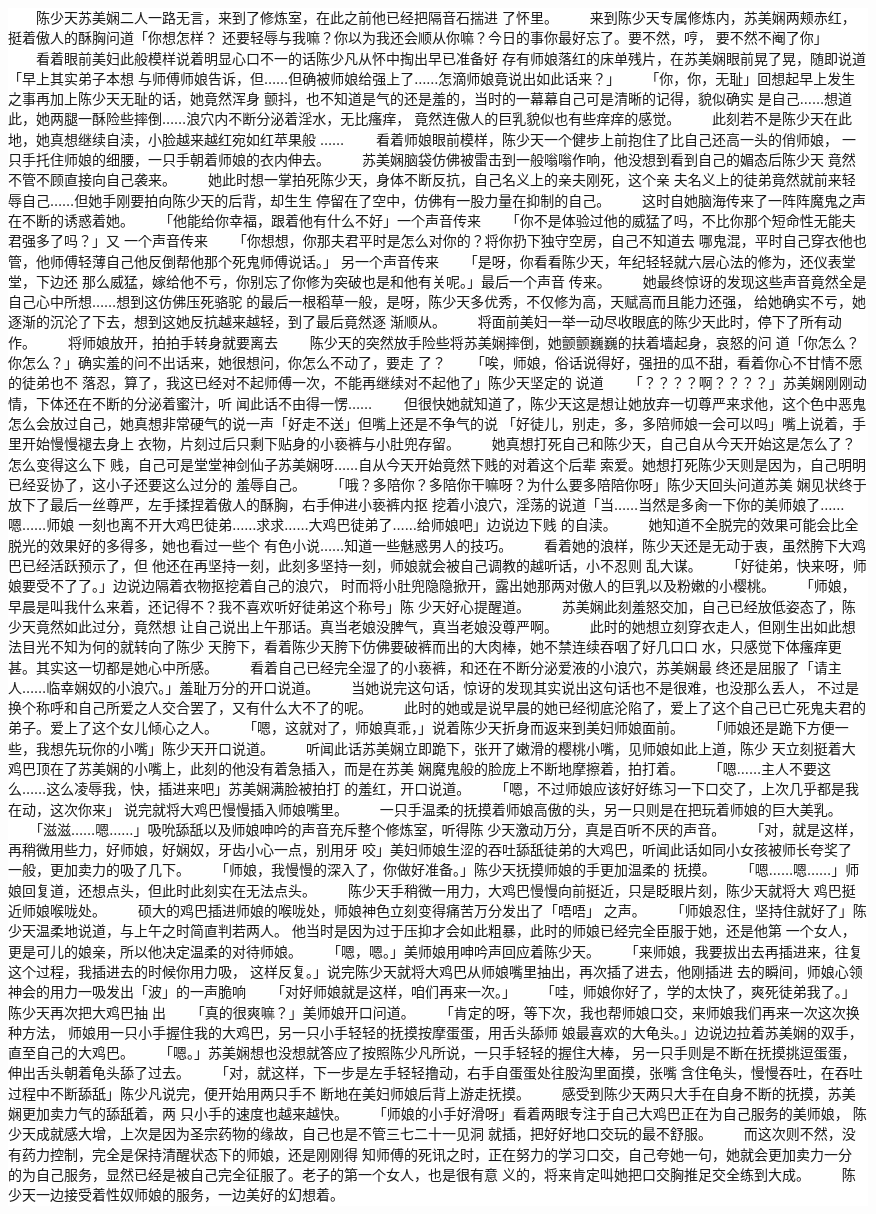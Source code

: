  　　陈少天苏美娴二人一路无言，来到了修炼室，在此之前他已经把隔音石揣进 了怀里。
 　　来到陈少天专属修炼内，苏美娴两颊赤红，挺着傲人的酥胸问道「你想怎样？ 还要轻辱与我嘛？你以为我还会顺从你嘛？今日的事你最好忘了。要不然，哼， 要不然不阉了你」
 　　看着眼前美妇此般模样说着明显心口不一的话陈少凡从怀中掏出早已准备好 存有师娘落红的床单残片，在苏美娴眼前晃了晃，随即说道「早上其实弟子本想 与师傅师娘告诉，但……但确被师娘给强上了……怎滴师娘竟说出如此话来？」
 　　「你，你，无耻」回想起早上发生之事再加上陈少天无耻的话，她竟然浑身 颤抖，也不知道是气的还是羞的，当时的一幕幕自己可是清晰的记得，貌似确实 是自己……想道此，她两腿一酥险些摔倒……浪穴内不断分泌着淫水，无比瘙痒， 竟然连傲人的巨乳貌似也有些痒痒的感觉。
 　　此刻若不是陈少天在此地，她真想继续自渎，小脸越来越红宛如红苹果般 ……
 　　看着师娘眼前模样，陈少天一个健步上前抱住了比自己还高一头的俏师娘， 一只手托住师娘的细腰，一只手朝着师娘的衣内伸去。
 　　苏美娴脑袋仿佛被雷击到一般嗡嗡作响，他没想到看到自己的媚态后陈少天 竟然不管不顾直接向自己袭来。
 　　她此时想一掌拍死陈少天，身体不断反抗，自己名义上的亲夫刚死，这个亲 夫名义上的徒弟竟然就前来轻辱自己……但她手刚要拍向陈少天的后背，却生生 停留在了空中，仿佛有一股力量在抑制的自己。
 　　这时自她脑海传来了一阵阵魔鬼之声在不断的诱惑着她。
 　　「他能给你幸福，跟着他有什么不好」一个声音传来
 　　「你不是体验过他的威猛了吗，不比你那个短命性无能夫君强多了吗？」又 一个声音传来
 　　「你想想，你那夫君平时是怎么对你的？将你扔下独守空房，自己不知道去 哪鬼混，平时自己穿衣他也管，他师傅轻薄自己他反倒帮他那个死鬼师傅说话。」 另一个声音传来
 　　「是呀，你看看陈少天，年纪轻轻就六层心法的修为，还仪表堂堂，下边还 那么威猛，嫁给他不亏，你别忘了你修为突破也是和他有关呢。」最后一个声音 传来。
 　　她最终惊讶的发现这些声音竟然全是自己心中所想……想到这仿佛压死骆驼 的最后一根稻草一般，是呀，陈少天多优秀，不仅修为高，天赋高而且能力还强， 给她确实不亏，她逐渐的沉沦了下去，想到这她反抗越来越轻，到了最后竟然逐 渐顺从。
 　　将面前美妇一举一动尽收眼底的陈少天此时，停下了所有动作。
 　　将师娘放开，拍拍手转身就要离去
 　　陈少天的突然放手险些将苏美娴摔倒，她颤颤巍巍的扶着墙起身，哀怒的问 道「你怎么？你怎么？」确实羞的问不出话来，她很想问，你怎么不动了，要走 了？
 　　「唉，师娘，俗话说得好，强扭的瓜不甜，看着你心不甘情不愿的徒弟也不 落忍，算了，我这已经对不起师傅一次，不能再继续对不起他了」陈少天坚定的 说道
 　　「？？？？啊？？？？」苏美娴刚刚动情，下体还在不断的分泌着蜜汁，听 闻此话不由得一愣……
 　　但很快她就知道了，陈少天这是想让她放弃一切尊严来求他，这个色中恶鬼 怎么会放过自己，她真想非常硬气的说一声「好走不送」但嘴上还是不争气的说 「好徒儿，别走，多，多陪师娘一会可以吗」嘴上说着，手里开始慢慢褪去身上 衣物，片刻过后只剩下贴身的小亵裤与小肚兜存留。
 　　她真想打死自己和陈少天，自己自从今天开始这是怎么了？怎么变得这么下 贱，自己可是堂堂神剑仙子苏美娴呀……自从今天开始竟然下贱的对着这个后辈 索爱。她想打死陈少天则是因为，自己明明已经妥协了，这小子还要这么过分的 羞辱自己。
 　　「哦？多陪你？多陪你干嘛呀？为什么要多陪陪你呀」陈少天回头问道苏美 娴见状终于放下了最后一丝尊严，左手揉捏着傲人的酥胸，右手伸进小亵裤内抠 挖着小浪穴，淫荡的说道「当……当然是多肏一下你的美师娘了……嗯……师娘 一刻也离不开大鸡巴徒弟……求求……大鸡巴徒弟了……给师娘吧」边说边下贱 的自渎。
 　　她知道不全脱完的效果可能会比全脱光的效果好的多得多，她也看过一些个 有色小说……知道一些魅惑男人的技巧。
 　　看着她的浪样，陈少天还是无动于衷，虽然胯下大鸡巴已经活跃预示了，但 他还在再坚持一刻，此刻多坚持一刻，师娘就会被自己调教的越听话，小不忍则 乱大谋。
 　　「好徒弟，快来呀，师娘要受不了了。」边说边隔着衣物抠挖着自己的浪穴， 时而将小肚兜隐隐掀开，露出她那两对傲人的巨乳以及粉嫩的小樱桃。
 　　「师娘，早晨是叫我什么来着，还记得不？我不喜欢听好徒弟这个称号」陈 少天好心提醒道。
 　　苏美娴此刻羞怒交加，自己已经放低姿态了，陈少天竟然如此过分，竟然想 让自己说出上午那话。真当老娘没脾气，真当老娘没尊严啊。
 　　此时的她想立刻穿衣走人，但刚生出如此想法目光不知为何的就转向了陈少 天胯下，看着陈少天胯下仿佛要破裤而出的大肉棒，她不禁连续吞咽了好几口口 水，只感觉下体瘙痒更甚。其实这一切都是她心中所感。
 　　看着自己已经完全湿了的小亵裤，和还在不断分泌爱液的小浪穴，苏美娴最 终还是屈服了「请主人……临幸娴奴的小浪穴。」羞耻万分的开口说道。
 　　当她说完这句话，惊讶的发现其实说出这句话也不是很难，也没那么丢人， 不过是换个称呼和自己所爱之人交合罢了，又有什么大不了的呢。
 　　此时的她或是说早晨的她已经彻底沦陷了，爱上了这个自己已亡死鬼夫君的 弟子。爱上了这个女儿倾心之人。
 　　「嗯，这就对了，师娘真乖，」说着陈少天折身而返来到美妇师娘面前。
 　　「师娘还是跪下方便一些，我想先玩你的小嘴」陈少天开口说道。
 　　听闻此话苏美娴立即跪下，张开了嫩滑的樱桃小嘴，见师娘如此上道，陈少 天立刻挺着大鸡巴顶在了苏美娴的小嘴上，此刻的他没有着急插入，而是在苏美 娴魔鬼般的脸庞上不断地摩擦着，拍打着。
 　　「嗯……主人不要这么……这么凌辱我，快，插进来吧」苏美娴满脸被拍打 的羞红，开口说道。
 　　「嗯，不过师娘应该好好练习一下口交了，上次几乎都是我在动，这次你来」 说完就将大鸡巴慢慢插入师娘嘴里。
 　　一只手温柔的抚摸着师娘高傲的头，另一只则是在把玩着师娘的巨大美乳。
 　　「滋滋……嗯……」吸吮舔舐以及师娘呻吟的声音充斥整个修炼室，听得陈 少天激动万分，真是百听不厌的声音。
 　　「对，就是这样，再稍微用些力，好师娘，好娴奴，牙齿小心一点，别用牙 咬」美妇师娘生涩的吞吐舔舐徒弟的大鸡巴，听闻此话如同小女孩被师长夸奖了 一般，更加卖力的吸了几下。
 　　「师娘，我慢慢的深入了，你做好准备。」陈少天抚摸师娘的手更加温柔的 抚摸。
 　　「嗯……嗯……」师娘回复道，还想点头，但此时此刻实在无法点头。
 　　陈少天手稍微一用力，大鸡巴慢慢向前挺近，只是眨眼片刻，陈少天就将大 鸡巴挺近师娘喉咙处。
 　　硕大的鸡巴插进师娘的喉咙处，师娘神色立刻变得痛苦万分发出了「唔唔」 之声。
 　　「师娘忍住，坚持住就好了」陈少天温柔地说道，与上午之时简直判若两人。 他当时是因为过于压抑才会如此粗暴，此时的师娘已经完全臣服于她，还是他第 一个女人，更是可儿的娘亲，所以他决定温柔的对待师娘。
 　　「嗯，嗯。」美师娘用呻吟声回应着陈少天。
 　　「来师娘，我要拔出去再插进来，往复这个过程，我插进去的时候你用力吸， 这样反复。」说完陈少天就将大鸡巴从师娘嘴里抽出，再次插了进去，他刚插进 去的瞬间，师娘心领神会的用力一吸发出「波」的一声脆响
 　　「对好师娘就是这样，咱们再来一次。」
 　　「哇，师娘你好了，学的太快了，爽死徒弟我了。」陈少天再次把大鸡巴抽 出
 　　「真的很爽嘛？」美师娘开口问道。
 　　「肯定的呀，等下次，我也帮师娘口交，来师娘我们再来一次这次换种方法， 师娘用一只小手握住我的大鸡巴，另一只小手轻轻的抚摸按摩蛋蛋，用舌头舔师 娘最喜欢的大龟头。」边说边拉着苏美娴的双手，直至自己的大鸡巴。
 　　「嗯。」苏美娴想也没想就答应了按照陈少凡所说，一只手轻轻的握住大棒， 另一只手则是不断在抚摸挑逗蛋蛋，伸出舌头朝着龟头舔了过去。
 　　「对，就这样，下一步是左手轻轻撸动，右手自蛋蛋处往股沟里面摸，张嘴 含住龟头，慢慢吞吐，在吞吐过程中不断舔舐」陈少凡说完，便开始用两只手不 断地在美妇师娘后背上游走抚摸。
 　　感受到陈少天两只大手在自身不断的抚摸，苏美娴更加卖力气的舔舐着，两 只小手的速度也越来越快。
 　　「师娘的小手好滑呀」看着两眼专注于自己大鸡巴正在为自己服务的美师娘， 陈少天成就感大增，上次是因为圣宗药物的缘故，自己也是不管三七二十一见洞 就插，把好好地口交玩的最不舒服。
 　　而这次则不然，没有药力控制，完全是保持清醒状态下的师娘，还是刚刚得 知师傅的死讯之时，正在努力的学习口交，自己夸她一句，她就会更加卖力一分 的为自己服务，显然已经是被自己完全征服了。老子的第一个女人，也是很有意 义的，将来肯定叫她把口交胸推足交全练到大成。
 　　陈少天一边接受着性奴师娘的服务，一边美好的幻想着。